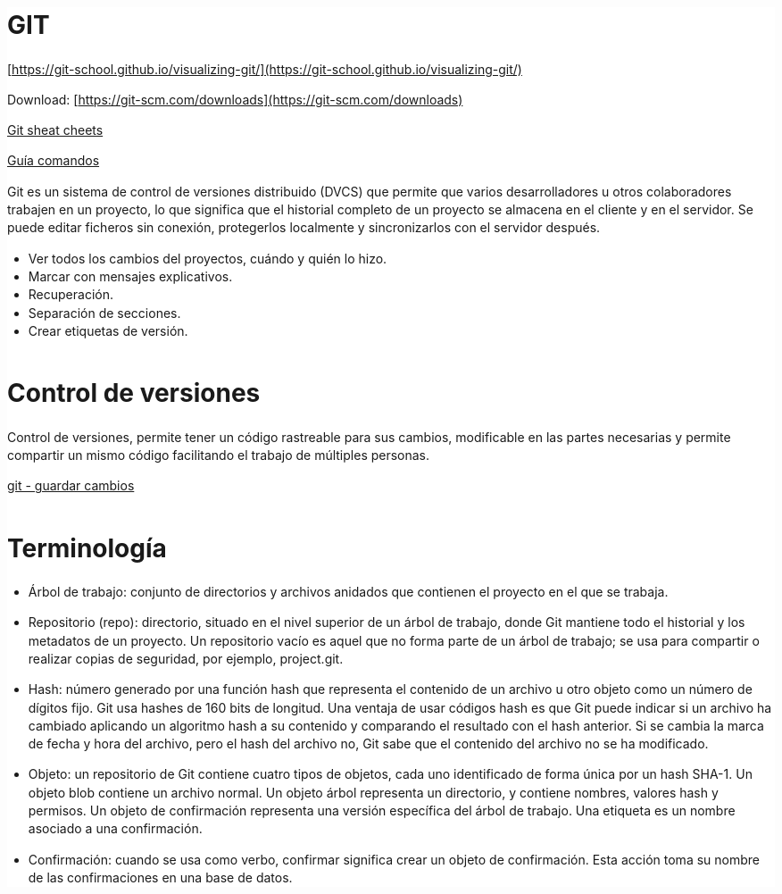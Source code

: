 # GIT

[https://git-school.github.io/visualizing-git/](https://git-school.github.io/visualizing-git/)

Download:  [https://git-scm.com/downloads](https://git-scm.com/downloads)

[Git sheat cheets](https://devhints.io/git-log)

[Guía comandos](https://git-scm.com/docs/everyday)

Git es un sistema de control de versiones distribuido (DVCS) que permite que varios desarrolladores u otros colaboradores trabajen en un proyecto, lo que significa que el historial completo de un proyecto se almacena en el cliente y en el servidor. Se puede editar ficheros sin conexión, protegerlos localmente y sincronizarlos con el servidor después.

* Ver todos los cambios del proyectos, cuándo y quién lo hizo.
* Marcar con mensajes explicativos.
* Recuperación.
* Separación de secciones.
* Crear etiquetas de versión.

# Control de versiones

Control de versiones, permite tener un código rastreable para sus cambios, modificable en las partes necesarias y permite compartir un mismo código facilitando el trabajo de múltiples personas.

[git - guardar cambios](https://git-scm.com/book/es/v2/Fundamentos-de-Git-Guardando-cambios-en-el-Repositorio)

# Terminología

* Árbol de trabajo: conjunto de directorios y archivos anidados que contienen el proyecto en el que se trabaja.

* Repositorio (repo): directorio, situado en el nivel superior de un árbol de trabajo, donde Git mantiene todo el historial y los metadatos de un proyecto. Un repositorio vacío es aquel que no forma parte de un árbol de trabajo; se usa para compartir o realizar copias de seguridad, por ejemplo, project.git.

* Hash: número generado por una función hash que representa el contenido de un archivo u otro objeto como un número de dígitos fijo. Git usa hashes de 160 bits de longitud. Una ventaja de usar códigos hash es que Git puede indicar si un archivo ha cambiado aplicando un algoritmo hash a su contenido y comparando el resultado con el hash anterior. Si se cambia la marca de fecha y hora del archivo, pero el hash del archivo no, Git sabe que el contenido del archivo no se ha modificado.

* Objeto: un repositorio de Git contiene cuatro tipos de objetos, cada uno identificado de forma única por un hash SHA-1. Un objeto blob contiene un archivo normal. Un objeto árbol representa un directorio, y contiene nombres, valores hash y permisos. Un objeto de confirmación representa una versión específica del árbol de trabajo. Una etiqueta es un nombre asociado a una confirmación.

* Confirmación: cuando se usa como verbo, confirmar significa crear un objeto de confirmación. Esta acción toma su nombre de las confirmaciones en una base de datos. 
